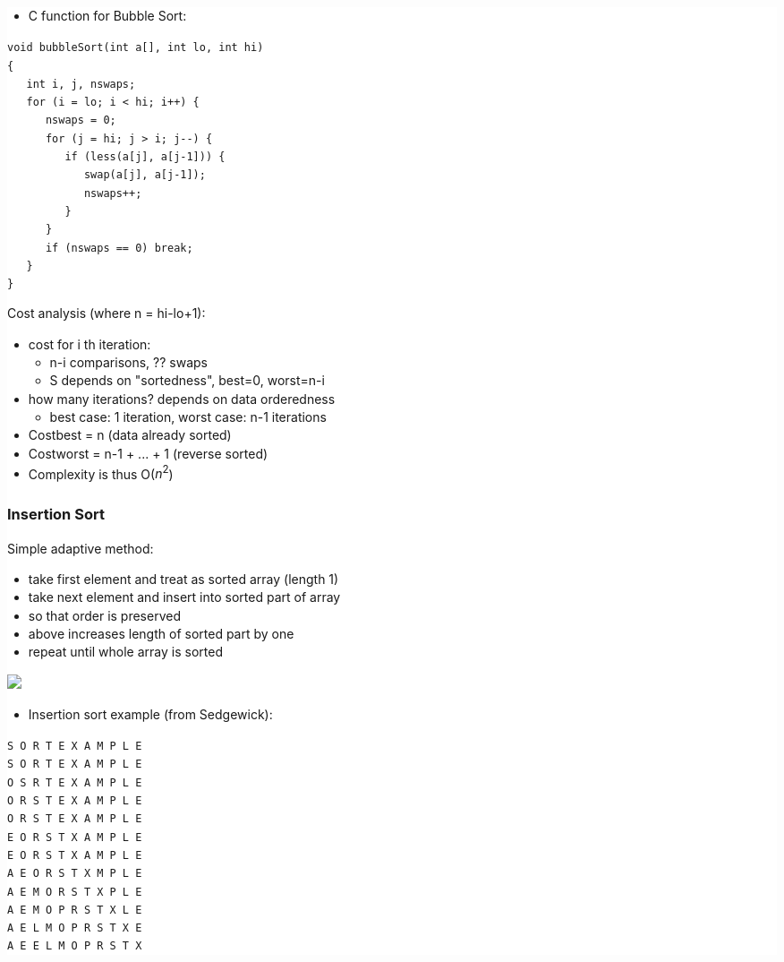 - C function for Bubble Sort:
```
void bubbleSort(int a[], int lo, int hi)
{
   int i, j, nswaps;
   for (i = lo; i < hi; i++) {
      nswaps = 0;
      for (j = hi; j > i; j--) {
         if (less(a[j], a[j-1])) {
            swap(a[j], a[j-1]);
            nswaps++;
         }
      }
      if (nswaps == 0) break;
   }
}
```

Cost analysis (where n = hi-lo+1):
- cost for i th iteration:
  - n-i comparisons, ?? swaps
  - S depends on "sortedness", best=0, worst=n-i
- how many iterations? depends on data orderedness
  - best case: 1 iteration,   worst case: n-1 iterations
- Costbest = n   (data already sorted)
- Costworst = n-1 + ... + 1   (reverse sorted)
- Complexity is thus O($n^2$)

### Insertion Sort

Simple adaptive method:
- take first element and treat as sorted array (length 1)
- take next element and insert into sorted part of array
- so that order is preserved
- above increases length of sorted part by one
- repeat until whole array is sorted

![](http://www.cse.unsw.edu.au/~cs2521/20T2/lecs/sort-simple/Pics/ins-sort.png)

- Insertion sort example  (from Sedgewick):
```
S O R T E X A M P L E
S O R T E X A M P L E
O S R T E X A M P L E
O R S T E X A M P L E
O R S T E X A M P L E
E O R S T X A M P L E
E O R S T X A M P L E
A E O R S T X M P L E
A E M O R S T X P L E
A E M O P R S T X L E
A E L M O P R S T X E
A E E L M O P R S T X
```


[^1]: https://www.toptal.com/developers/sorting-algorithms